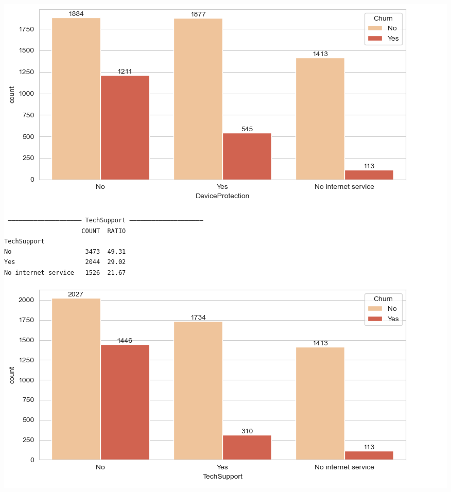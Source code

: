![png](output_22_19.png)
    


    
     ———————————————————— TechSupport ————————————————————
                         COUNT  RATIO
    TechSupport                      
    No                    3473  49.31
    Yes                   2044  29.02
    No internet service   1526  21.67
    
    



    
![png](output_22_21.png)
    